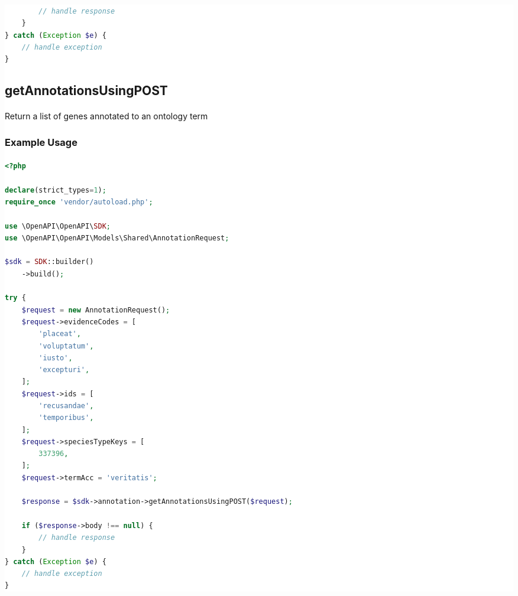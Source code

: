 ```php
        // handle response
    }
} catch (Exception $e) {
    // handle exception
}
```

## getAnnotationsUsingPOST

Return a list of genes annotated to an ontology term

### Example Usage

```php
<?php

declare(strict_types=1);
require_once 'vendor/autoload.php';

use \OpenAPI\OpenAPI\SDK;
use \OpenAPI\OpenAPI\Models\Shared\AnnotationRequest;

$sdk = SDK::builder()
    ->build();

try {
    $request = new AnnotationRequest();
    $request->evidenceCodes = [
        'placeat',
        'voluptatum',
        'iusto',
        'excepturi',
    ];
    $request->ids = [
        'recusandae',
        'temporibus',
    ];
    $request->speciesTypeKeys = [
        337396,
    ];
    $request->termAcc = 'veritatis';

    $response = $sdk->annotation->getAnnotationsUsingPOST($request);

    if ($response->body !== null) {
        // handle response
    }
} catch (Exception $e) {
    // handle exception
}
```
